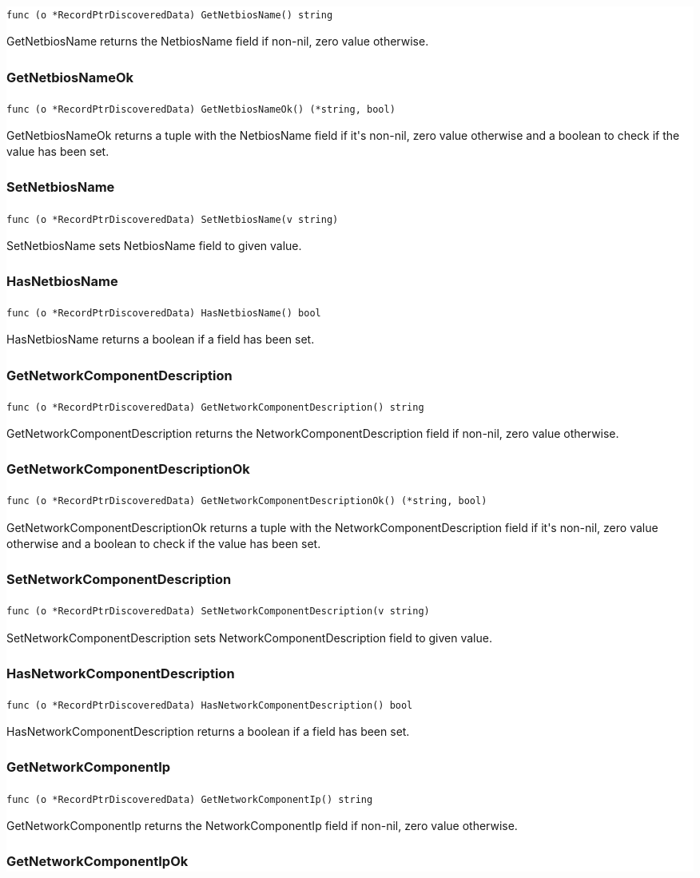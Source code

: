 `func (o *RecordPtrDiscoveredData) GetNetbiosName() string`

GetNetbiosName returns the NetbiosName field if non-nil, zero value otherwise.

### GetNetbiosNameOk

`func (o *RecordPtrDiscoveredData) GetNetbiosNameOk() (*string, bool)`

GetNetbiosNameOk returns a tuple with the NetbiosName field if it's non-nil, zero value otherwise
and a boolean to check if the value has been set.

### SetNetbiosName

`func (o *RecordPtrDiscoveredData) SetNetbiosName(v string)`

SetNetbiosName sets NetbiosName field to given value.

### HasNetbiosName

`func (o *RecordPtrDiscoveredData) HasNetbiosName() bool`

HasNetbiosName returns a boolean if a field has been set.

### GetNetworkComponentDescription

`func (o *RecordPtrDiscoveredData) GetNetworkComponentDescription() string`

GetNetworkComponentDescription returns the NetworkComponentDescription field if non-nil, zero value otherwise.

### GetNetworkComponentDescriptionOk

`func (o *RecordPtrDiscoveredData) GetNetworkComponentDescriptionOk() (*string, bool)`

GetNetworkComponentDescriptionOk returns a tuple with the NetworkComponentDescription field if it's non-nil, zero value otherwise
and a boolean to check if the value has been set.

### SetNetworkComponentDescription

`func (o *RecordPtrDiscoveredData) SetNetworkComponentDescription(v string)`

SetNetworkComponentDescription sets NetworkComponentDescription field to given value.

### HasNetworkComponentDescription

`func (o *RecordPtrDiscoveredData) HasNetworkComponentDescription() bool`

HasNetworkComponentDescription returns a boolean if a field has been set.

### GetNetworkComponentIp

`func (o *RecordPtrDiscoveredData) GetNetworkComponentIp() string`

GetNetworkComponentIp returns the NetworkComponentIp field if non-nil, zero value otherwise.

### GetNetworkComponentIpOk
